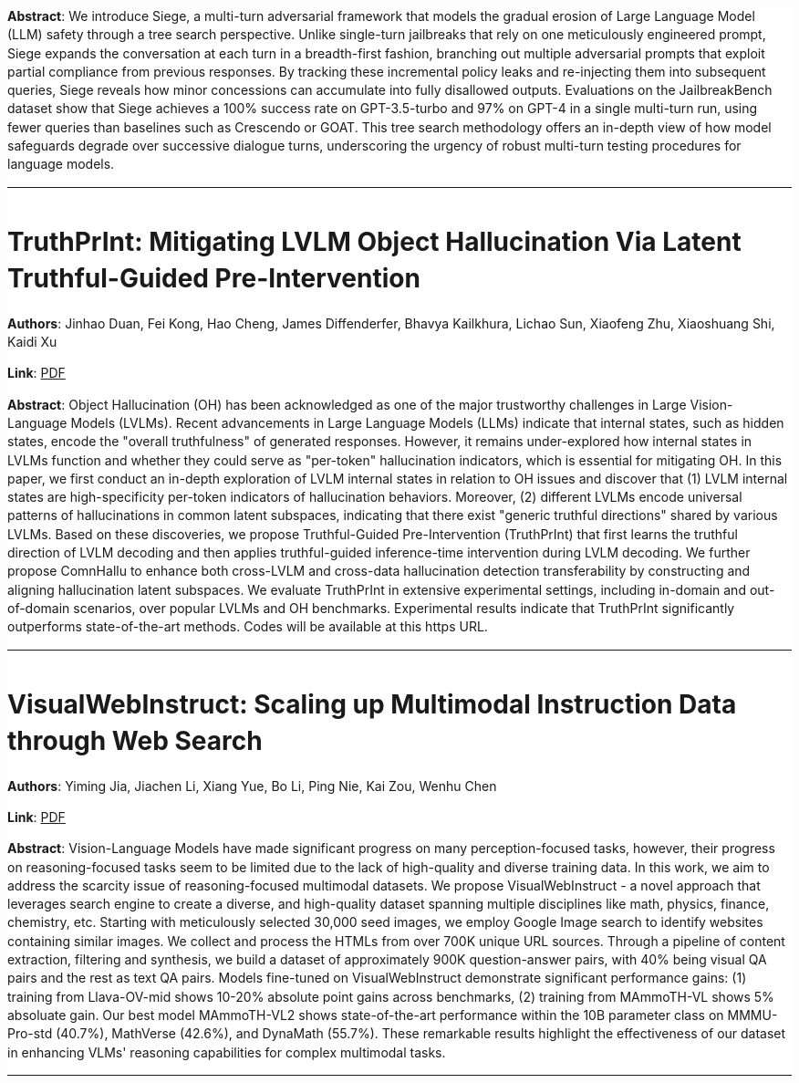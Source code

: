 **Abstract**: We introduce Siege, a multi-turn adversarial framework that models the gradual erosion of Large Language Model (LLM) safety through a tree search perspective. Unlike single-turn jailbreaks that rely on one meticulously engineered prompt, Siege expands the conversation at each turn in a breadth-first fashion, branching out multiple adversarial prompts that exploit partial compliance from previous responses. By tracking these incremental policy leaks and re-injecting them into subsequent queries, Siege reveals how minor concessions can accumulate into fully disallowed outputs. Evaluations on the JailbreakBench dataset show that Siege achieves a 100% success rate on GPT-3.5-turbo and 97% on GPT-4 in a single multi-turn run, using fewer queries than baselines such as Crescendo or GOAT. This tree search methodology offers an in-depth view of how model safeguards degrade over successive dialogue turns, underscoring the urgency of robust multi-turn testing procedures for language models. 

---
# TruthPrInt: Mitigating LVLM Object Hallucination Via Latent Truthful-Guided Pre-Intervention 

**Authors**: Jinhao Duan, Fei Kong, Hao Cheng, James Diffenderfer, Bhavya Kailkhura, Lichao Sun, Xiaofeng Zhu, Xiaoshuang Shi, Kaidi Xu  

**Link**: [PDF](https://arxiv.org/pdf/2503.10602)  

**Abstract**: Object Hallucination (OH) has been acknowledged as one of the major trustworthy challenges in Large Vision-Language Models (LVLMs). Recent advancements in Large Language Models (LLMs) indicate that internal states, such as hidden states, encode the "overall truthfulness" of generated responses. However, it remains under-explored how internal states in LVLMs function and whether they could serve as "per-token" hallucination indicators, which is essential for mitigating OH. In this paper, we first conduct an in-depth exploration of LVLM internal states in relation to OH issues and discover that (1) LVLM internal states are high-specificity per-token indicators of hallucination behaviors. Moreover, (2) different LVLMs encode universal patterns of hallucinations in common latent subspaces, indicating that there exist "generic truthful directions" shared by various LVLMs. Based on these discoveries, we propose Truthful-Guided Pre-Intervention (TruthPrInt) that first learns the truthful direction of LVLM decoding and then applies truthful-guided inference-time intervention during LVLM decoding. We further propose ComnHallu to enhance both cross-LVLM and cross-data hallucination detection transferability by constructing and aligning hallucination latent subspaces. We evaluate TruthPrInt in extensive experimental settings, including in-domain and out-of-domain scenarios, over popular LVLMs and OH benchmarks. Experimental results indicate that TruthPrInt significantly outperforms state-of-the-art methods. Codes will be available at this https URL. 

---
# VisualWebInstruct: Scaling up Multimodal Instruction Data through Web Search 

**Authors**: Yiming Jia, Jiachen Li, Xiang Yue, Bo Li, Ping Nie, Kai Zou, Wenhu Chen  

**Link**: [PDF](https://arxiv.org/pdf/2503.10582)  

**Abstract**: Vision-Language Models have made significant progress on many perception-focused tasks, however, their progress on reasoning-focused tasks seem to be limited due to the lack of high-quality and diverse training data. In this work, we aim to address the scarcity issue of reasoning-focused multimodal datasets. We propose VisualWebInstruct - a novel approach that leverages search engine to create a diverse, and high-quality dataset spanning multiple disciplines like math, physics, finance, chemistry, etc. Starting with meticulously selected 30,000 seed images, we employ Google Image search to identify websites containing similar images. We collect and process the HTMLs from over 700K unique URL sources. Through a pipeline of content extraction, filtering and synthesis, we build a dataset of approximately 900K question-answer pairs, with 40% being visual QA pairs and the rest as text QA pairs. Models fine-tuned on VisualWebInstruct demonstrate significant performance gains: (1) training from Llava-OV-mid shows 10-20% absolute point gains across benchmarks, (2) training from MAmmoTH-VL shows 5% absoluate gain. Our best model MAmmoTH-VL2 shows state-of-the-art performance within the 10B parameter class on MMMU-Pro-std (40.7%), MathVerse (42.6%), and DynaMath (55.7%). These remarkable results highlight the effectiveness of our dataset in enhancing VLMs' reasoning capabilities for complex multimodal tasks. 

---